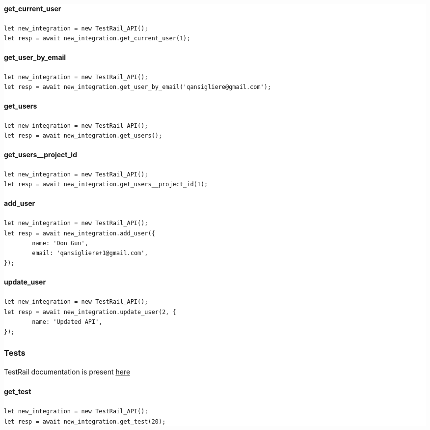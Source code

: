 #### get_current_user

```
let new_integration = new TestRail_API();
let resp = await new_integration.get_current_user(1);
```

#### get_user_by_email

```
let new_integration = new TestRail_API();
let resp = await new_integration.get_user_by_email('qansigliere@gmail.com');
```

#### get_users

```
let new_integration = new TestRail_API();
let resp = await new_integration.get_users();
```

#### get_users\_\_project_id

```
let new_integration = new TestRail_API();
let resp = await new_integration.get_users__project_id(1);
```

#### add_user

```
let new_integration = new TestRail_API();
let resp = await new_integration.add_user({
        name: 'Don Gun',
        email: 'qansigliere+1@gmail.com',
});
```

#### update_user

```
let new_integration = new TestRail_API();
let resp = await new_integration.update_user(2, {
        name: 'Updated API',
});
```

### Tests

TestRail documentation is present [here](https://support.testrail.com/hc/en-us/articles/7077990441108-Tests)

#### get_test

```
let new_integration = new TestRail_API();
let resp = await new_integration.get_test(20);
```

